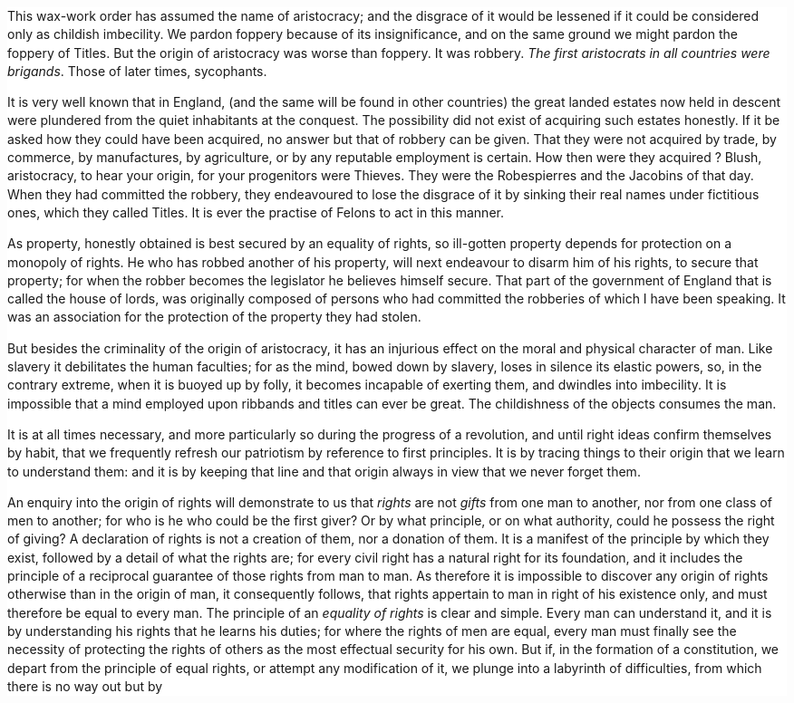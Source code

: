    This wax-work order has assumed the name of aristocracy; and the disgrace
   of it would be lessened if it could be considered only as childish
   imbecility. We pardon foppery because of its insignificance, and on the
   same ground we might pardon the foppery of Titles. But the origin of
   aristocracy was worse than foppery. It was robbery. *The first aristocrats
   in all countries were brigands*. Those of later times, sycophants.

   It is very well known that in England, (and the same will be found in other
   countries) the great landed estates now held in descent were plundered
   from the quiet inhabitants at the conquest. The possibility did not exist
   of acquiring such estates honestly. If it be asked how they could have
   been acquired, no answer but that of robbery can be given. That they were
   not acquired by trade, by commerce, by manufactures, by agriculture, or by
   any reputable employment is certain. How then were they acquired ? Blush, 
   aristocracy, to hear your origin, for
   your progenitors were Thieves. They were the Robespierres and the Jacobins
   of that day. When they had committed the robbery, they endeavoured to lose
   the disgrace of it by sinking their real names under fictitious ones,
   which they called Titles. It is ever the practise of Felons to act in this
   manner. 

   As property, honestly obtained is best secured by an equality of rights,
   so ill-gotten property depends for protection on a monopoly of rights. He
   who has robbed another of his property, will next endeavour to disarm him
   of his rights, to secure that property; for when the robber becomes the
   legislator he believes himself secure. That part of the government of
   England that is called the house of lords, was originally composed of
   persons who had committed the robberies of which I have been speaking. It
   was an association for the protection of the property they had stolen.

   But besides the criminality of the origin of aristocracy, it has an
   injurious effect on the moral and physical character of man. Like slavery
   it debilitates the human faculties; for as the mind, bowed down by slavery,
   loses in silence its elastic powers, so, in the contrary extreme, when it
   is buoyed up by folly, it becomes incapable of exerting them, and dwindles
   into imbecility. It is impossible that a mind employed upon ribbands and
   titles can ever be great. The childishness of the objects consumes the
   man.

   It is at all times necessary, and more particularly so during the progress
   of a revolution, and until right ideas confirm themselves by habit, that
   we frequently refresh our patriotism by reference to first principles. It
   is by tracing things to their origin that we learn to understand them: and
   it is by keeping that line and that origin always in view that we never
   forget them.

   An enquiry into the origin of rights will demonstrate to us that *rights*
   are not *gifts* from one man to another, nor from one class of men to
   another; for who is he who could be the first giver? Or by what principle,
   or on what authority, could he possess the right of giving? A declaration of 
   rights is not a creation of them, nor a donation of them.
   It is a manifest of the principle by which they exist, followed by a
   detail of what the rights are; for every civil right has a natural right
   for its foundation, and it includes the principle of a reciprocal
   guarantee of those rights from man to man. As therefore it is impossible
   to discover any origin of rights otherwise than in the origin of man, it
   consequently follows, that rights appertain to man in right of his
   existence only, and must therefore be equal to every man. The principle of 
   an *equality of rights* is clear and simple. Every man can
   understand it, and it is by understanding his rights that he learns his
   duties; for where the rights of men are equal, every man must finally see
   the necessity of protecting the rights of others as the most effectual
   security for his own. But if, in the formation of a constitution, we depart 
   from the principle
   of equal rights, or attempt any modification of it, we plunge into a
   labyrinth of difficulties, from which there is no way out but by